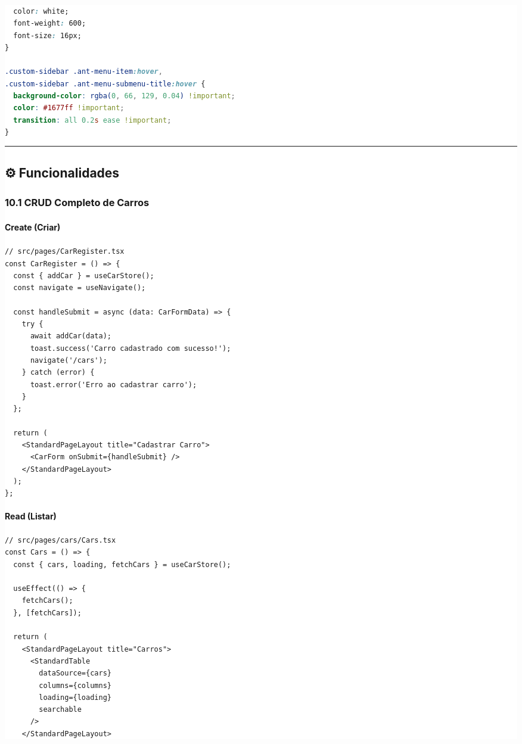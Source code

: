 ```css
  color: white;
  font-weight: 600;
  font-size: 16px;
}

.custom-sidebar .ant-menu-item:hover,
.custom-sidebar .ant-menu-submenu-title:hover {
  background-color: rgba(0, 66, 129, 0.04) !important;
  color: #1677ff !important;
  transition: all 0.2s ease !important;
}
```

---

## ⚙️ Funcionalidades

### 10.1 CRUD Completo de Carros

#### **Create (Criar)**
```tsx
// src/pages/CarRegister.tsx
const CarRegister = () => {
  const { addCar } = useCarStore();
  const navigate = useNavigate();

  const handleSubmit = async (data: CarFormData) => {
    try {
      await addCar(data);
      toast.success('Carro cadastrado com sucesso!');
      navigate('/cars');
    } catch (error) {
      toast.error('Erro ao cadastrar carro');
    }
  };

  return (
    <StandardPageLayout title="Cadastrar Carro">
      <CarForm onSubmit={handleSubmit} />
    </StandardPageLayout>
  );
};
```

#### **Read (Listar)**
```tsx
// src/pages/cars/Cars.tsx
const Cars = () => {
  const { cars, loading, fetchCars } = useCarStore();

  useEffect(() => {
    fetchCars();
  }, [fetchCars]);

  return (
    <StandardPageLayout title="Carros">
      <StandardTable
        dataSource={cars}
        columns={columns}
        loading={loading}
        searchable
      />
    </StandardPageLayout>
```